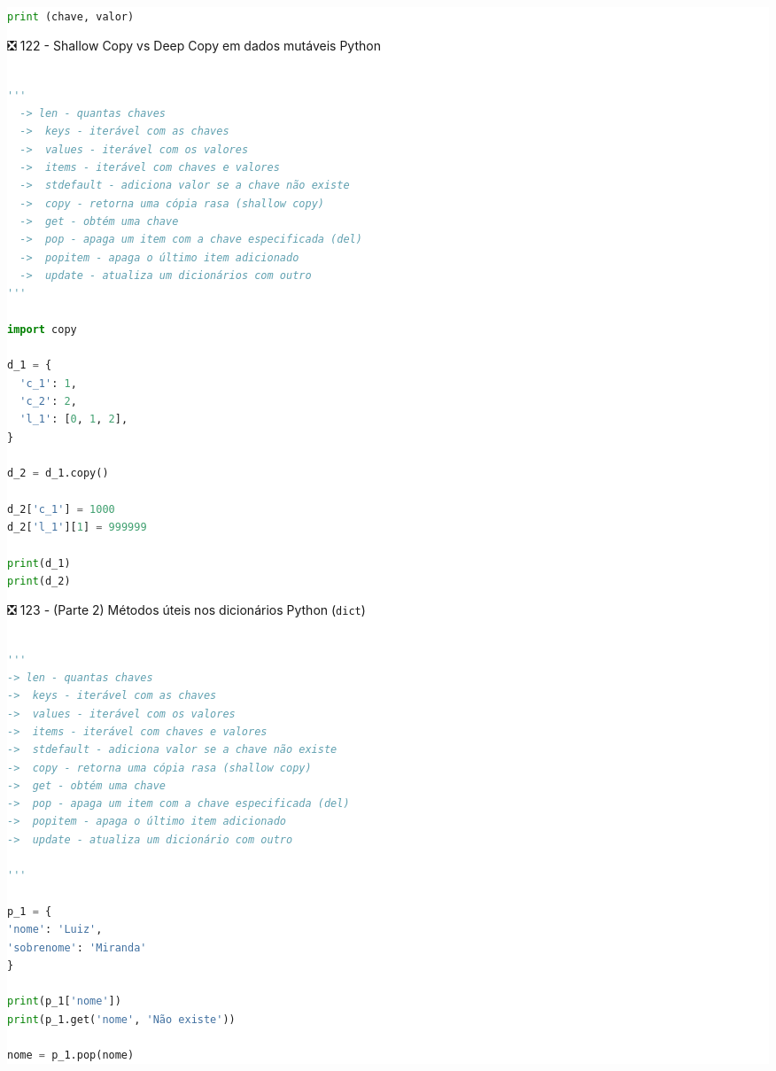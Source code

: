 ```python
print (chave, valor)
```

❎ 122 - Shallow Copy vs Deep Copy em dados mutáveis Python

```python

'''
  -> len - quantas chaves
  ->  keys - iterável com as chaves
  ->  values - iterável com os valores
  ->  items - iterável com chaves e valores
  ->  stdefault - adiciona valor se a chave não existe
  ->  copy - retorna uma cópia rasa (shallow copy)
  ->  get - obtém uma chave
  ->  pop - apaga um item com a chave especificada (del)
  ->  popitem - apaga o último item adicionado
  ->  update - atualiza um dicionários com outro
'''

import copy

d_1 = {
  'c_1': 1,
  'c_2': 2,
  'l_1': [0, 1, 2],
}

d_2 = d_1.copy()

d_2['c_1'] = 1000
d_2['l_1'][1] = 999999

print(d_1)
print(d_2)
```

❎ 123 - (Parte 2) Métodos úteis nos dicionários Python (``dict``)

```python

'''
-> len - quantas chaves
->  keys - iterável com as chaves
->  values - iterável com os valores
->  items - iterável com chaves e valores
->  stdefault - adiciona valor se a chave não existe
->  copy - retorna uma cópia rasa (shallow copy)
->  get - obtém uma chave
->  pop - apaga um item com a chave especificada (del)
->  popitem - apaga o último item adicionado
->  update - atualiza um dicionário com outro

'''

p_1 = {
'nome': 'Luiz',
'sobrenome': 'Miranda'
}

print(p_1['nome'])
print(p_1.get('nome', 'Não existe'))

nome = p_1.pop(nome)

```